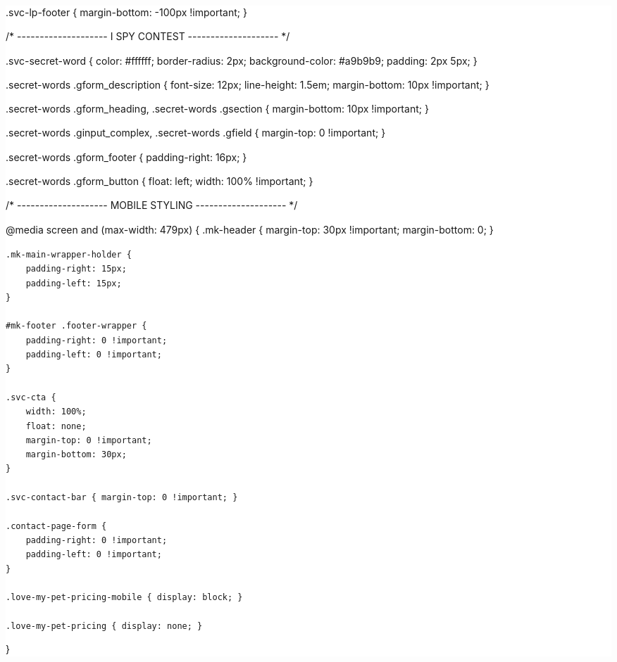 .svc-lp-footer { margin-bottom: -100px !important; }


/* -------------------- I SPY CONTEST -------------------- */

.svc-secret-word {
    color: #ffffff;
    border-radius: 2px;
    background-color: #a9b9b9;
    padding: 2px 5px;
}

.secret-words .gform_description {
    font-size: 12px;
    line-height: 1.5em;
    margin-bottom: 10px !important;
}

.secret-words .gform_heading, .secret-words .gsection { margin-bottom: 10px !important; }

.secret-words .ginput_complex, .secret-words .gfield {
    margin-top: 0 !important;
}

.secret-words .gform_footer { padding-right: 16px; }

.secret-words .gform_button {
    float: left;
    width: 100% !important;
}


/* -------------------- MOBILE STYLING -------------------- */

@media screen and (max-width: 479px) {
    .mk-header {
        margin-top: 30px !important;
        margin-bottom: 0;
    }

    .mk-main-wrapper-holder {
        padding-right: 15px;
        padding-left: 15px;
    }

    #mk-footer .footer-wrapper {
        padding-right: 0 !important;
        padding-left: 0 !important;
    }

    .svc-cta {
        width: 100%;
        float: none;
        margin-top: 0 !important;
        margin-bottom: 30px;
    }

    .svc-contact-bar { margin-top: 0 !important; }

    .contact-page-form {
        padding-right: 0 !important;
        padding-left: 0 !important;
    }

    .love-my-pet-pricing-mobile { display: block; }

    .love-my-pet-pricing { display: none; }
}
